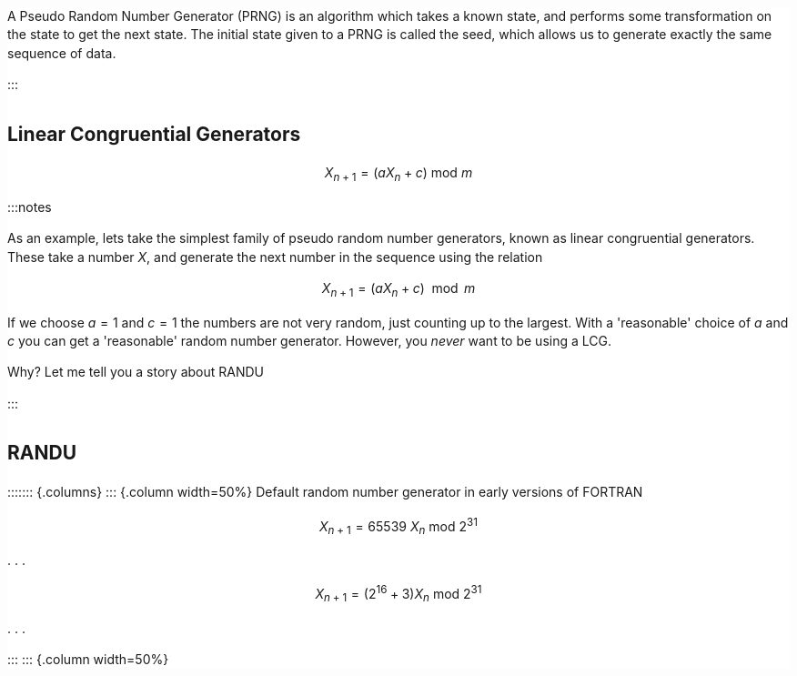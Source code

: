 A Pseudo Random Number Generator (PRNG)
is an algorithm which takes a known state,
and performs some transformation
on the state to get the next state.
The initial state given to a PRNG
is called the seed,
which allows us to generate
exactly the same sequence of data.

:::

## Linear Congruential Generators

$$ X_{n+1} = (aX_n + c)~\text{mod}~m $$

:::notes

As an example,
lets take the simplest family of pseudo random number generators,
known as linear congruential generators.
These take a number $X$,
and generate the next number in the sequence
using the relation

$$ X_{n+1} = (aX_n + c) \mod m $$

If we choose $a = 1$ and $c=1$ the numbers are not very random,
just counting up to the largest.
With a 'reasonable' choice of $a$ and $c$ you can get
a 'reasonable' random number generator.
However, you *never* want to be using a LCG.

Why?
Let me tell you a story about RANDU

:::

## RANDU

::::::: {.columns}
::: {.column width=50%}
Default random number generator in early versions of FORTRAN

$$ X_{n+1} = 65539~X_n ~ \text{mod}~2^{31} $$

. . .

$$ X_{n+1} =  (2^{16} + 3) X_n ~ \text{mod}~2^{31} $$

. . .

:::
::: {.column width=50%}